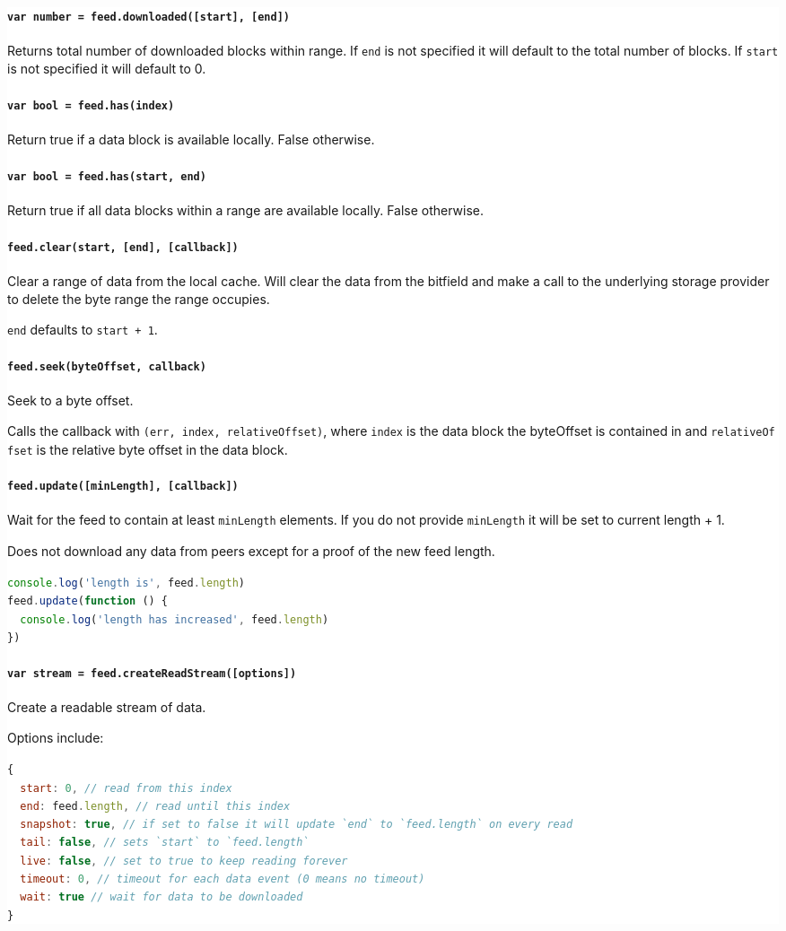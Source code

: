 
#### `var number = feed.downloaded([start], [end])`

Returns total number of downloaded blocks within range.
If `end` is not specified it will default to the total number of blocks.
If `start` is not specified it will default to 0.

#### `var bool = feed.has(index)`

Return true if a data block is available locally.
False otherwise.

#### `var bool = feed.has(start, end)`
Return true if all data blocks within a range are available locally.
False otherwise.

#### `feed.clear(start, [end], [callback])`

Clear a range of data from the local cache.
Will clear the data from the bitfield and make a call to the underlying storage provider to delete the byte range the range occupies.

`end` defaults to `start + 1`.

#### `feed.seek(byteOffset, callback)`

Seek to a byte offset.

Calls the callback with `(err, index, relativeOffset)`, where `index` is the data block the byteOffset is contained in and `relativeOffset` is
the relative byte offset in the data block.

#### `feed.update([minLength], [callback])`

Wait for the feed to contain at least `minLength` elements.
If you do not provide `minLength` it will be set to current length + 1.

Does not download any data from peers except for a proof of the new feed length.

``` js
console.log('length is', feed.length)
feed.update(function () {
  console.log('length has increased', feed.length)
})
```

#### `var stream = feed.createReadStream([options])`

Create a readable stream of data.

Options include:

``` js
{
  start: 0, // read from this index
  end: feed.length, // read until this index
  snapshot: true, // if set to false it will update `end` to `feed.length` on every read
  tail: false, // sets `start` to `feed.length`
  live: false, // set to true to keep reading forever
  timeout: 0, // timeout for each data event (0 means no timeout)
  wait: true // wait for data to be downloaded
}
```


[Dat Project]: https://dat.foundation